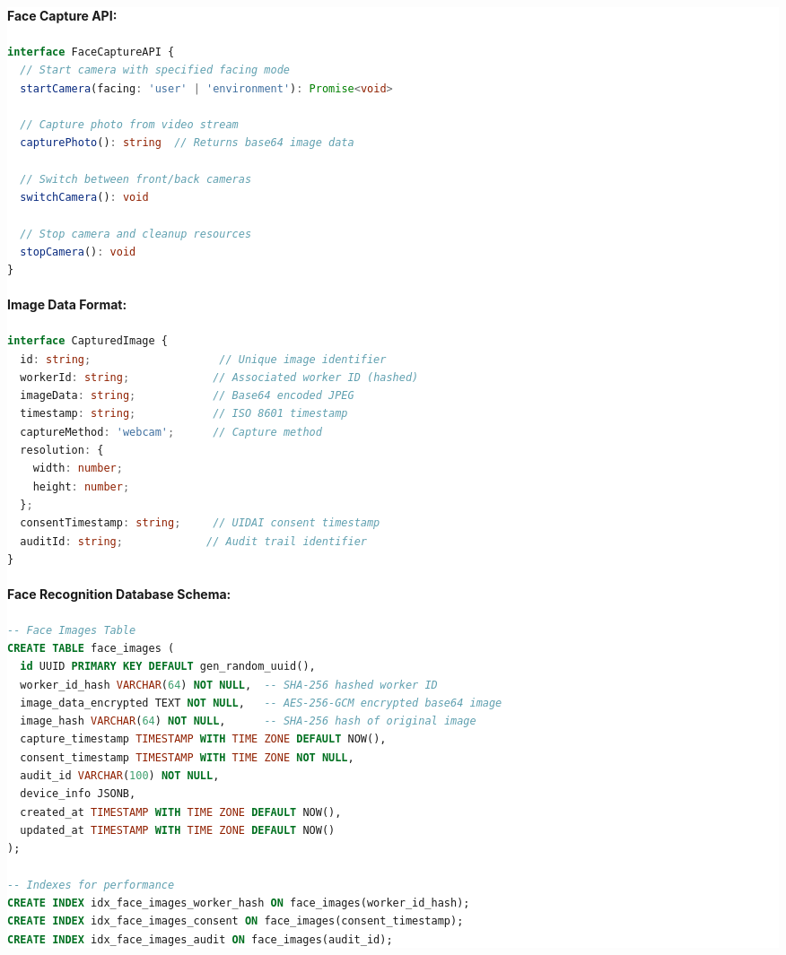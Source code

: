 #### **Face Capture API:**
```typescript
interface FaceCaptureAPI {
  // Start camera with specified facing mode
  startCamera(facing: 'user' | 'environment'): Promise<void>
  
  // Capture photo from video stream
  capturePhoto(): string  // Returns base64 image data
  
  // Switch between front/back cameras
  switchCamera(): void
  
  // Stop camera and cleanup resources
  stopCamera(): void
}
```

#### **Image Data Format:**
```typescript
interface CapturedImage {
  id: string;                    // Unique image identifier
  workerId: string;             // Associated worker ID (hashed)
  imageData: string;            // Base64 encoded JPEG
  timestamp: string;            // ISO 8601 timestamp
  captureMethod: 'webcam';      // Capture method
  resolution: {
    width: number;
    height: number;
  };
  consentTimestamp: string;     // UIDAI consent timestamp
  auditId: string;             // Audit trail identifier
}
```

#### **Face Recognition Database Schema:**
```sql
-- Face Images Table
CREATE TABLE face_images (
  id UUID PRIMARY KEY DEFAULT gen_random_uuid(),
  worker_id_hash VARCHAR(64) NOT NULL,  -- SHA-256 hashed worker ID
  image_data_encrypted TEXT NOT NULL,   -- AES-256-GCM encrypted base64 image
  image_hash VARCHAR(64) NOT NULL,      -- SHA-256 hash of original image
  capture_timestamp TIMESTAMP WITH TIME ZONE DEFAULT NOW(),
  consent_timestamp TIMESTAMP WITH TIME ZONE NOT NULL,
  audit_id VARCHAR(100) NOT NULL,
  device_info JSONB,
  created_at TIMESTAMP WITH TIME ZONE DEFAULT NOW(),
  updated_at TIMESTAMP WITH TIME ZONE DEFAULT NOW()
);

-- Indexes for performance
CREATE INDEX idx_face_images_worker_hash ON face_images(worker_id_hash);
CREATE INDEX idx_face_images_consent ON face_images(consent_timestamp);
CREATE INDEX idx_face_images_audit ON face_images(audit_id);
```
